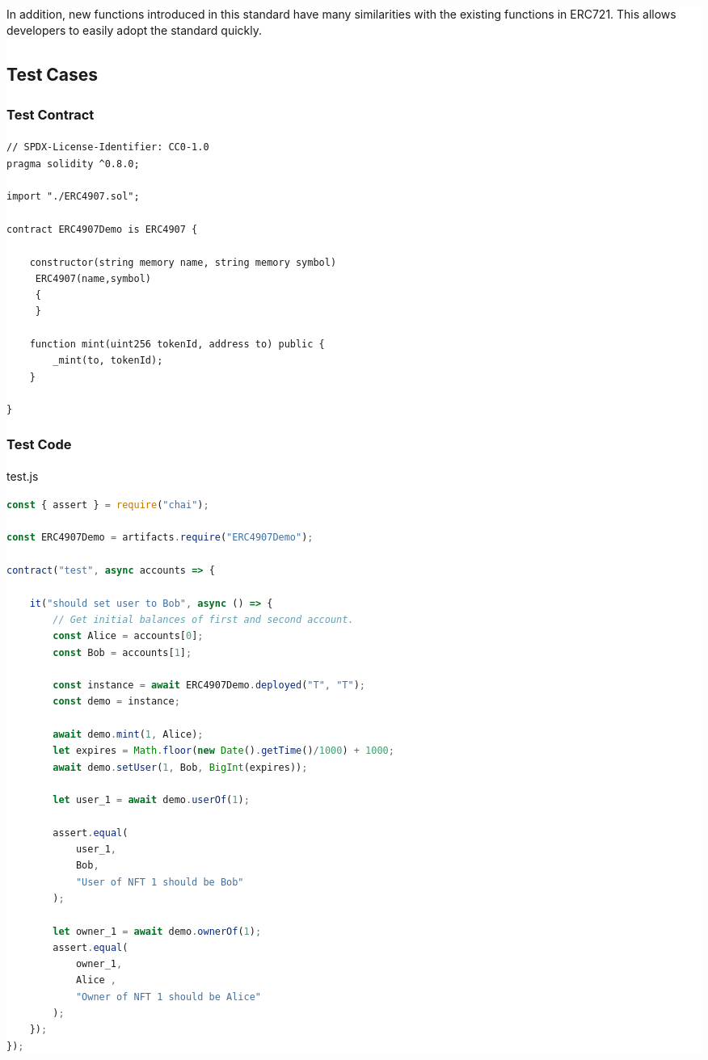 In addition, new functions introduced in this standard have many similarities with the existing functions in ERC721. This allows developers to easily adopt the standard quickly.

## Test Cases

### Test Contract
```solidity
// SPDX-License-Identifier: CC0-1.0
pragma solidity ^0.8.0;

import "./ERC4907.sol";

contract ERC4907Demo is ERC4907 {

    constructor(string memory name, string memory symbol)
     ERC4907(name,symbol)
     {         
     }

    function mint(uint256 tokenId, address to) public {
        _mint(to, tokenId);
    }

}
```

### Test Code
test.js
```JavaScript
const { assert } = require("chai");

const ERC4907Demo = artifacts.require("ERC4907Demo");

contract("test", async accounts => {

    it("should set user to Bob", async () => {
        // Get initial balances of first and second account.
        const Alice = accounts[0];
        const Bob = accounts[1];

        const instance = await ERC4907Demo.deployed("T", "T");
        const demo = instance;

        await demo.mint(1, Alice);
        let expires = Math.floor(new Date().getTime()/1000) + 1000;
        await demo.setUser(1, Bob, BigInt(expires));

        let user_1 = await demo.userOf(1);

        assert.equal(
            user_1,
            Bob,
            "User of NFT 1 should be Bob"
        );

        let owner_1 = await demo.ownerOf(1);
        assert.equal(
            owner_1,
            Alice ,
            "Owner of NFT 1 should be Alice"
        );
    });
});
```
